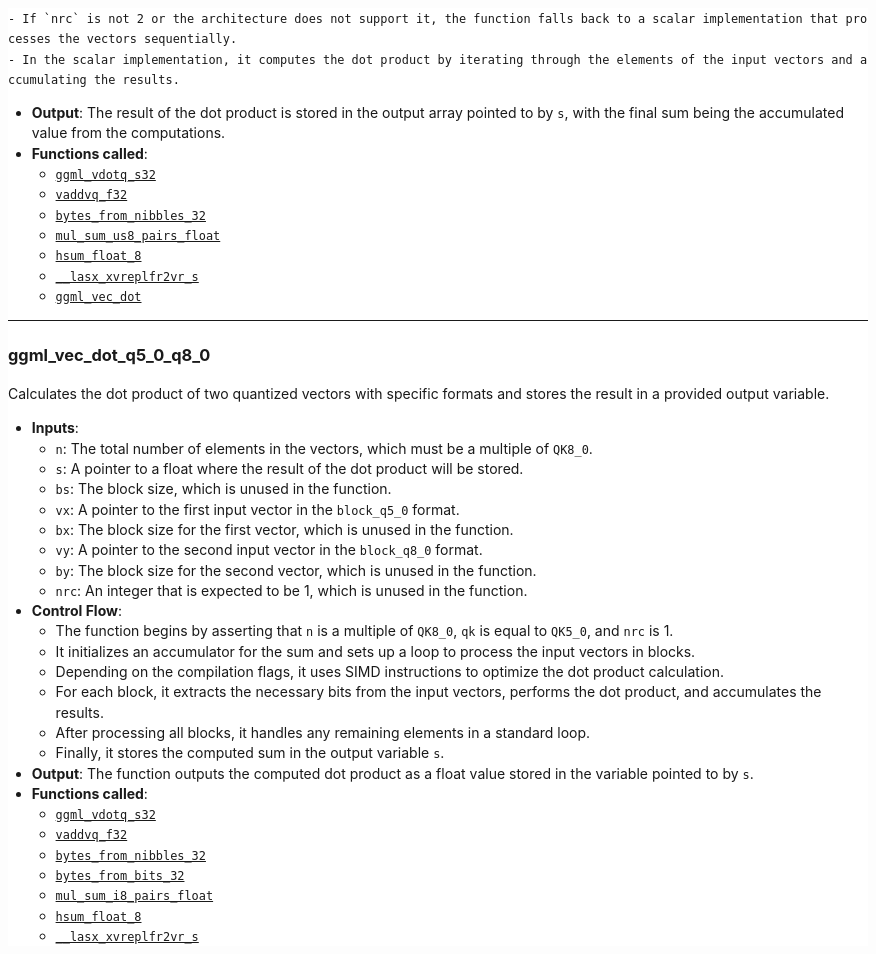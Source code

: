     - If `nrc` is not 2 or the architecture does not support it, the function falls back to a scalar implementation that processes the vectors sequentially.
    - In the scalar implementation, it computes the dot product by iterating through the elements of the input vectors and accumulating the results.
- **Output**: The result of the dot product is stored in the output array pointed to by `s`, with the final sum being the accumulated value from the computations.
- **Functions called**:
    - [`ggml_vdotq_s32`](ggml-cpu-impl.h.driver.md#ggml_vdotq_s32)
    - [`vaddvq_f32`](ggml-cpu-impl.h.driver.md#vaddvq_f32)
    - [`bytes_from_nibbles_32`](#bytes_from_nibbles_32)
    - [`mul_sum_us8_pairs_float`](#mul_sum_us8_pairs_float)
    - [`hsum_float_8`](#hsum_float_8)
    - [`__lasx_xvreplfr2vr_s`](ggml-cpu-impl.h.driver.md#__lasx_xvreplfr2vr_s)
    - [`ggml_vec_dot`](ggml-cpu-impl.h.driver.md#ggml_vec_dot)


---
### ggml\_vec\_dot\_q5\_0\_q8\_0
Calculates the dot product of two quantized vectors with specific formats and stores the result in a provided output variable.
- **Inputs**:
    - `n`: The total number of elements in the vectors, which must be a multiple of `QK8_0`.
    - `s`: A pointer to a float where the result of the dot product will be stored.
    - `bs`: The block size, which is unused in the function.
    - `vx`: A pointer to the first input vector in the `block_q5_0` format.
    - `bx`: The block size for the first vector, which is unused in the function.
    - `vy`: A pointer to the second input vector in the `block_q8_0` format.
    - `by`: The block size for the second vector, which is unused in the function.
    - `nrc`: An integer that is expected to be 1, which is unused in the function.
- **Control Flow**:
    - The function begins by asserting that `n` is a multiple of `QK8_0`, `qk` is equal to `QK5_0`, and `nrc` is 1.
    - It initializes an accumulator for the sum and sets up a loop to process the input vectors in blocks.
    - Depending on the compilation flags, it uses SIMD instructions to optimize the dot product calculation.
    - For each block, it extracts the necessary bits from the input vectors, performs the dot product, and accumulates the results.
    - After processing all blocks, it handles any remaining elements in a standard loop.
    - Finally, it stores the computed sum in the output variable `s`.
- **Output**: The function outputs the computed dot product as a float value stored in the variable pointed to by `s`.
- **Functions called**:
    - [`ggml_vdotq_s32`](ggml-cpu-impl.h.driver.md#ggml_vdotq_s32)
    - [`vaddvq_f32`](ggml-cpu-impl.h.driver.md#vaddvq_f32)
    - [`bytes_from_nibbles_32`](#bytes_from_nibbles_32)
    - [`bytes_from_bits_32`](#bytes_from_bits_32)
    - [`mul_sum_i8_pairs_float`](#mul_sum_i8_pairs_float)
    - [`hsum_float_8`](#hsum_float_8)
    - [`__lasx_xvreplfr2vr_s`](ggml-cpu-impl.h.driver.md#__lasx_xvreplfr2vr_s)
